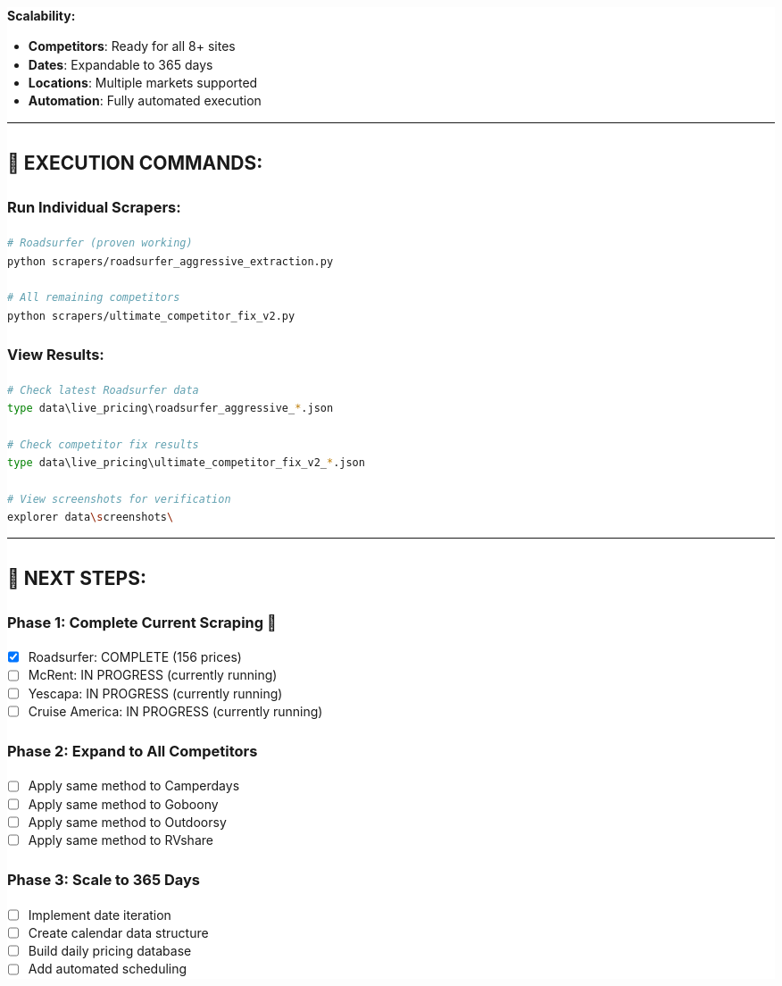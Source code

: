 **Scalability:**
- **Competitors**: Ready for all 8+ sites
- **Dates**: Expandable to 365 days
- **Locations**: Multiple markets supported
- **Automation**: Fully automated execution

---

## **🎯 EXECUTION COMMANDS:**

### **Run Individual Scrapers:**

```bash
# Roadsurfer (proven working)
python scrapers/roadsurfer_aggressive_extraction.py

# All remaining competitors
python scrapers/ultimate_competitor_fix_v2.py
```

### **View Results:**

```bash
# Check latest Roadsurfer data
type data\live_pricing\roadsurfer_aggressive_*.json

# Check competitor fix results
type data\live_pricing\ultimate_competitor_fix_v2_*.json

# View screenshots for verification
explorer data\screenshots\
```

---

## **🚀 NEXT STEPS:**

### **Phase 1: Complete Current Scraping** 🔄
- [x] Roadsurfer: COMPLETE (156 prices)
- [ ] McRent: IN PROGRESS (currently running)
- [ ] Yescapa: IN PROGRESS (currently running)
- [ ] Cruise America: IN PROGRESS (currently running)

### **Phase 2: Expand to All Competitors**
- [ ] Apply same method to Camperdays
- [ ] Apply same method to Goboony
- [ ] Apply same method to Outdoorsy
- [ ] Apply same method to RVshare

### **Phase 3: Scale to 365 Days**
- [ ] Implement date iteration
- [ ] Create calendar data structure
- [ ] Build daily pricing database
- [ ] Add automated scheduling

